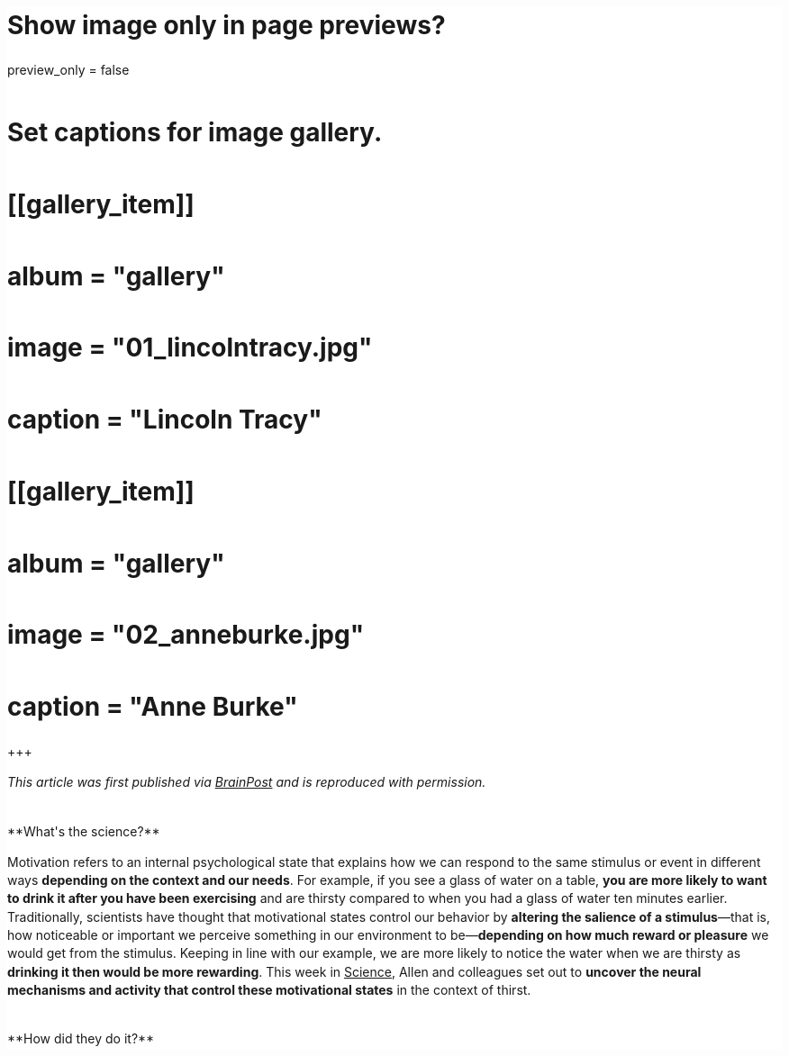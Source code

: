   # Show image only in page previews?
  preview_only = false

# Set captions for image gallery.

# [[gallery_item]]
# album = "gallery"
# image = "01_lincolntracy.jpg"
# caption = "Lincoln Tracy"

# [[gallery_item]]
# album = "gallery"
# image = "02_anneburke.jpg"
# caption = "Anne Burke"

+++

*This article was first published via [BrainPost](https://www.brainpost.co/weekly-brainpost/2019/4/30/thirst-controls-motivated-behavior-by-modulating-neural-activity-in-mice) and is reproduced with permission.*

<br/>
**What's the science?**

Motivation refers to an internal psychological state that explains how we can respond to the same stimulus or event in different ways **depending on the context and our needs**. For example, if you see a glass of water on a table, **you are more likely to want to drink it after you have been exercising** and are thirsty compared to when you had a glass of water ten minutes earlier. Traditionally, scientists have thought that motivational states control our behavior by **altering the salience of a stimulus**—that is, how noticeable or important we perceive something in our environment to be—**depending on how much reward or pleasure** we would get from the stimulus. Keeping in line with our example, we are more likely to notice the water when we are thirsty as **drinking it then would be more rewarding**. This week in [Science](https://science.sciencemag.org/), Allen and colleagues set out to **uncover the neural mechanisms and activity that control these motivational states** in the context of thirst.

<br/>
**How did they do it?**
